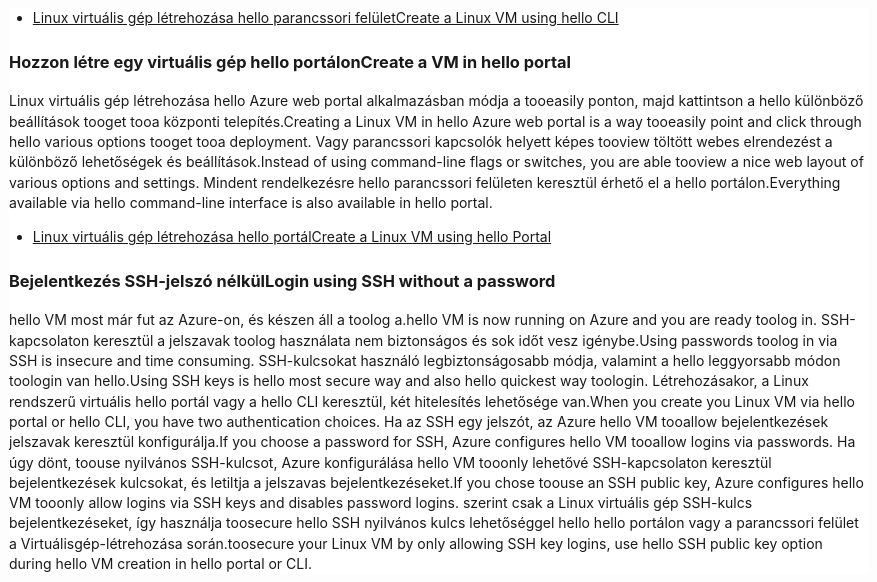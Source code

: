 * [<span data-ttu-id="5b523-205">Linux virtuális gép létrehozása hello parancssori felület</span><span class="sxs-lookup"><span data-stu-id="5b523-205">Create a Linux VM using hello CLI</span></span>](quick-create-cli.md?toc=%2fazure%2fvirtual-machines%2flinux%2ftoc.json)

### <a name="create-a-vm-in-hello-portal"></a><span data-ttu-id="5b523-206">Hozzon létre egy virtuális gép hello portálon</span><span class="sxs-lookup"><span data-stu-id="5b523-206">Create a VM in hello portal</span></span>
<span data-ttu-id="5b523-207">Linux virtuális gép létrehozása hello Azure web portal alkalmazásban módja a tooeasily ponton, majd kattintson a hello különböző beállítások tooget tooa központi telepítés.</span><span class="sxs-lookup"><span data-stu-id="5b523-207">Creating a Linux VM in hello Azure web portal is a way tooeasily point and click through hello various options tooget tooa deployment.</span></span>  <span data-ttu-id="5b523-208">Vagy parancssori kapcsolók helyett képes tooview töltött webes elrendezést a különböző lehetőségek és beállítások.</span><span class="sxs-lookup"><span data-stu-id="5b523-208">Instead of using command-line flags or switches, you are able tooview a nice web layout of various options and settings.</span></span>  <span data-ttu-id="5b523-209">Mindent rendelkezésre hello parancssori felületen keresztül érhető el a hello portálon.</span><span class="sxs-lookup"><span data-stu-id="5b523-209">Everything available via hello command-line interface is also available in hello portal.</span></span>

* [<span data-ttu-id="5b523-210">Linux virtuális gép létrehozása hello portál</span><span class="sxs-lookup"><span data-stu-id="5b523-210">Create a Linux VM using hello Portal</span></span>](quick-create-portal.md?toc=%2fazure%2fvirtual-machines%2flinux%2ftoc.json)

### <a name="login-using-ssh-without-a-password"></a><span data-ttu-id="5b523-211">Bejelentkezés SSH-jelszó nélkül</span><span class="sxs-lookup"><span data-stu-id="5b523-211">Login using SSH without a password</span></span>
<span data-ttu-id="5b523-212">hello VM most már fut az Azure-on, és készen áll a toolog a.</span><span class="sxs-lookup"><span data-stu-id="5b523-212">hello VM is now running on Azure and you are ready toolog in.</span></span>  <span data-ttu-id="5b523-213">SSH-kapcsolaton keresztül a jelszavak toolog használata nem biztonságos és sok időt vesz igénybe.</span><span class="sxs-lookup"><span data-stu-id="5b523-213">Using passwords toolog in via SSH is insecure and time consuming.</span></span>  <span data-ttu-id="5b523-214">SSH-kulcsokat használó legbiztonságosabb módja, valamint a hello leggyorsabb módon toologin van hello.</span><span class="sxs-lookup"><span data-stu-id="5b523-214">Using SSH keys is hello most secure way and also hello quickest way toologin.</span></span>  <span data-ttu-id="5b523-215">Létrehozásakor, a Linux rendszerű virtuális hello portál vagy a hello CLI keresztül, két hitelesítés lehetősége van.</span><span class="sxs-lookup"><span data-stu-id="5b523-215">When you create you Linux VM via hello portal or hello CLI, you have two authentication choices.</span></span>  <span data-ttu-id="5b523-216">Ha az SSH egy jelszót, az Azure hello VM tooallow bejelentkezések jelszavak keresztül konfigurálja.</span><span class="sxs-lookup"><span data-stu-id="5b523-216">If you choose a password for SSH, Azure configures hello VM tooallow logins via passwords.</span></span>  <span data-ttu-id="5b523-217">Ha úgy dönt, toouse nyilvános SSH-kulcsot, Azure konfigurálása hello VM tooonly lehetővé SSH-kapcsolaton keresztül bejelentkezések kulcsokat, és letiltja a jelszavas bejelentkezéseket.</span><span class="sxs-lookup"><span data-stu-id="5b523-217">If you chose toouse an SSH public key, Azure configures hello VM tooonly allow logins via SSH keys and disables password logins.</span></span> <span data-ttu-id="5b523-218">szerint csak a Linux virtuális gép SSH-kulcs bejelentkezéseket, így használja toosecure hello SSH nyilvános kulcs lehetőséggel hello hello portálon vagy a parancssori felület a Virtuálisgép-létrehozása során.</span><span class="sxs-lookup"><span data-stu-id="5b523-218">toosecure your Linux VM by only allowing SSH key logins, use hello SSH public key option during hello VM creation in hello portal or CLI.</span></span>

